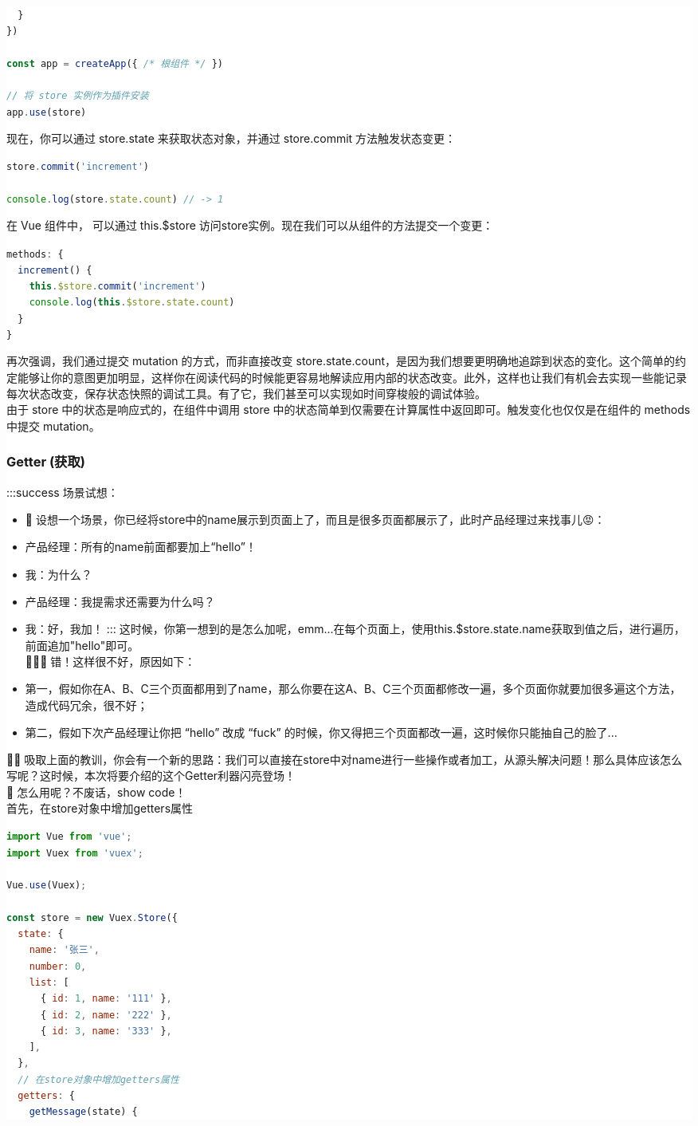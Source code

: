 ```javascript
  }
})

const app = createApp({ /* 根组件 */ })

// 将 store 实例作为插件安装
app.use(store)
```
现在，你可以通过 store.state 来获取状态对象，并通过 store.commit 方法触发状态变更：
```javascript
store.commit('increment')

console.log(store.state.count) // -> 1
```
在 Vue 组件中， 可以通过 this.$store 访问store实例。现在我们可以从组件的方法提交一个变更：
```javascript
methods: {
  increment() {
    this.$store.commit('increment')
    console.log(this.$store.state.count)
  }
}
```
再次强调，我们通过提交 mutation 的方式，而非直接改变 store.state.count，是因为我们想要更明确地追踪到状态的变化。这个简单的约定能够让你的意图更加明显，这样你在阅读代码的时候能更容易地解读应用内部的状态改变。此外，这样也让我们有机会去实现一些能记录每次状态改变，保存状态快照的调试工具。有了它，我们甚至可以实现如时间穿梭般的调试体验。<br />由于 store 中的状态是响应式的，在组件中调用 store 中的状态简单到仅需要在计算属性中返回即可。触发变化也仅仅是在组件的 methods 中提交 mutation。

<a name="vv19R"></a>
### Getter (获取)
:::success
场景试想：

- 🤨 设想一个场景，你已经将store中的name展示到页面上了，而且是很多页面都展示了，此时产品经理过来找事儿😡：
- 产品经理：所有的name前面都要加上“hello”！
- 我：为什么？
- 产品经理：我提需求还需要为什么吗？
- 我：好，我加！
:::
这时候，你第一想到的是怎么加呢，emm...在每个页面上，使用this.$store.state.name获取到值之后，进行遍历，前面追加"hello"即可。<br />🤦🏻‍♂️ 错！这样很不好，原因如下：

- 第一，假如你在A、B、C三个页面都用到了name，那么你要在这A、B、C三个页面都修改一遍，多个页面你就要加很多遍这个方法，造成代码冗余，很不好；
- 第二，假如下次产品经理让你把 “hello” 改成 “fuck” 的时候，你又得把三个页面都改一遍，这时候你只能抽自己的脸了...

👏🏻 吸取上面的教训，你会有一个新的思路：我们可以直接在store中对name进行一些操作或者加工，从源头解决问题！那么具体应该怎么写呢？这时候，本次将要介绍的这个Getter利器闪亮登场！<br />🤡 怎么用呢？不废话，show code！<br />首先，在store对象中增加getters属性
```javascript
import Vue from 'vue';
import Vuex from 'vuex';

Vue.use(Vuex);

const store = new Vuex.Store({
  state: {
    name: '张三',
    number: 0,
    list: [
      { id: 1, name: '111' },
      { id: 2, name: '222' },
      { id: 3, name: '333' },
    ],
  },
  // 在store对象中增加getters属性
  getters: {
    getMessage(state) {
```